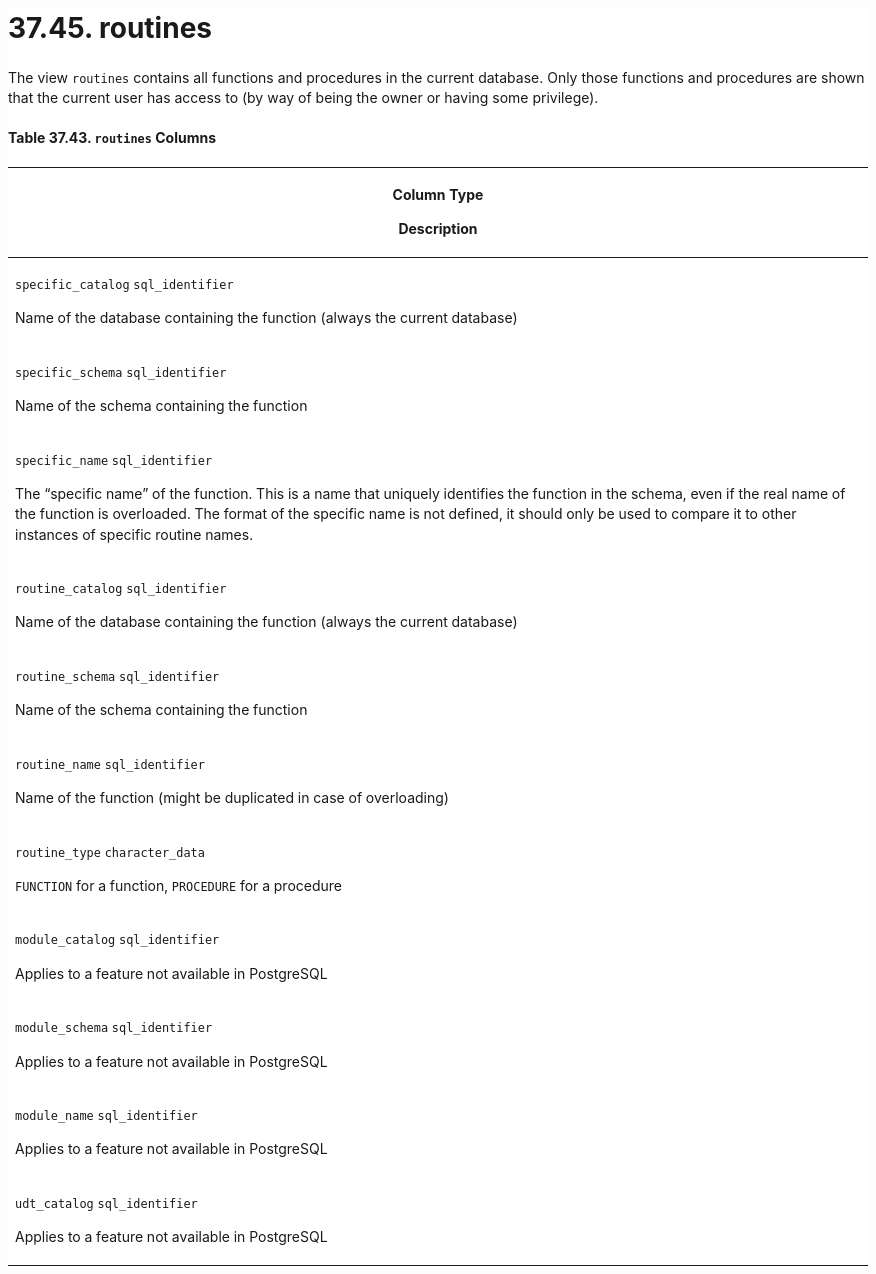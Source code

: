 # 37.45. routines

The view `routines` contains all functions and procedures in the current database. Only those functions and procedures are shown that the current user has access to (by way of being the owner or having some privilege).

#### **Table 37.43. `routines` Columns**

| <p>Column Type</p><p>Description</p>                                                                                                                                                                                                                                                                                                                                                                                     |
| ------------------------------------------------------------------------------------------------------------------------------------------------------------------------------------------------------------------------------------------------------------------------------------------------------------------------------------------------------------------------------------------------------------------------ |
| <p><code>specific_catalog</code> <code>sql_identifier</code></p><p>Name of the database containing the function (always the current database)</p>                                                                                                                                                                                                                                                                        |
| <p><code>specific_schema</code> <code>sql_identifier</code></p><p>Name of the schema containing the function</p>                                                                                                                                                                                                                                                                                                         |
| <p><code>specific_name</code> <code>sql_identifier</code></p><p>The “specific name” of the function. This is a name that uniquely identifies the function in the schema, even if the real name of the function is overloaded. The format of the specific name is not defined, it should only be used to compare it to other instances of specific routine names.</p>                                                     |
| <p><code>routine_catalog</code> <code>sql_identifier</code></p><p>Name of the database containing the function (always the current database)</p>                                                                                                                                                                                                                                                                         |
| <p><code>routine_schema</code> <code>sql_identifier</code></p><p>Name of the schema containing the function</p>                                                                                                                                                                                                                                                                                                          |
| <p><code>routine_name</code> <code>sql_identifier</code></p><p>Name of the function (might be duplicated in case of overloading)</p>                                                                                                                                                                                                                                                                                     |
| <p><code>routine_type</code> <code>character_data</code></p><p><code>FUNCTION</code> for a function, <code>PROCEDURE</code> for a procedure</p>                                                                                                                                                                                                                                                                          |
| <p><code>module_catalog</code> <code>sql_identifier</code></p><p>Applies to a feature not available in PostgreSQL</p>                                                                                                                                                                                                                                                                                                    |
| <p><code>module_schema</code> <code>sql_identifier</code></p><p>Applies to a feature not available in PostgreSQL</p>                                                                                                                                                                                                                                                                                                     |
| <p><code>module_name</code> <code>sql_identifier</code></p><p>Applies to a feature not available in PostgreSQL</p>                                                                                                                                                                                                                                                                                                       |
| <p><code>udt_catalog</code> <code>sql_identifier</code></p><p>Applies to a feature not available in PostgreSQL</p>                                                                                                                                                                                                                                                                                                       |